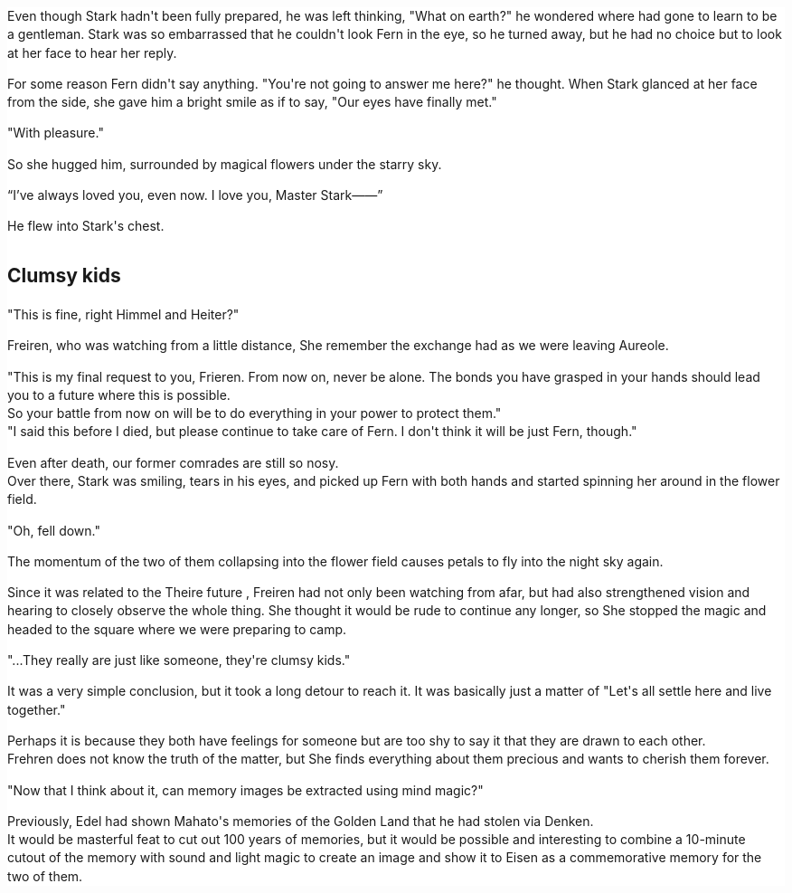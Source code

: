 Even though Stark hadn't been fully prepared, he was left thinking, "What on earth?" he wondered where had gone to learn to be a gentleman. 
Stark was so embarrassed that he couldn't look Fern in the eye, so he turned away, but he had no choice but to look at her face to hear her reply.  

For some reason Fern didn't say anything. "You're not going to answer me here?" he thought. 
When Stark glanced at her face from the side, she gave him a bright smile as if to say, "Our eyes have finally met."  

"With pleasure."  

So she hugged him, surrounded by magical flowers under the starry sky.  

“I’ve always loved you, even now. I love you, Master Stark――”  

He flew into Stark's chest.  

## Clumsy kids  
"This is fine, right Himmel and Heiter?"  

Freiren, who was watching from a little distance, She remember the exchange  had as we were leaving Aureole.  

"This is my final request to you, Frieren. From now on, never be alone. The bonds you have grasped in your hands should lead you to a future where this is possible.  
 So your battle from now on will be to do everything in your power to protect them."  
"I said this before I died, but please continue to take care of Fern. I don't think it will be just Fern, though."  

Even after death, our former comrades are still so nosy.  
Over there, Stark was smiling, tears in his eyes, and picked up Fern with both hands and started spinning her around in the flower field.  

"Oh, fell down."  

The momentum of the two of them collapsing into the flower field causes petals to fly into the night sky again.  

Since it was related to the Theire future , Freiren had not only been watching from afar, but had also strengthened vision and hearing to closely observe the whole thing. She thought it  would be rude to continue any longer, so She stopped the magic and headed to the square where we were preparing to camp.  

"...They really are just like someone, they're clumsy kids."  

It was a very simple conclusion, but it took a long detour to reach it. It was basically just a matter of "Let's all settle here and live together."  

Perhaps it is because they both have feelings for someone but are too shy to say it that they are drawn to each other.  
Frehren does not know the truth of the matter, but She finds everything about them precious and wants to cherish them forever.  

"Now that I think about it, can memory images be extracted using mind magic?"  

Previously, Edel had shown Mahato's memories of the Golden Land that he had stolen via Denken.  
It would be  masterful feat to cut out 100 years of memories, but it would be possible and interesting to combine a 10-minute cutout of the memory with sound and light magic to create an image and show it to Eisen as a commemorative memory for the two of them.  
